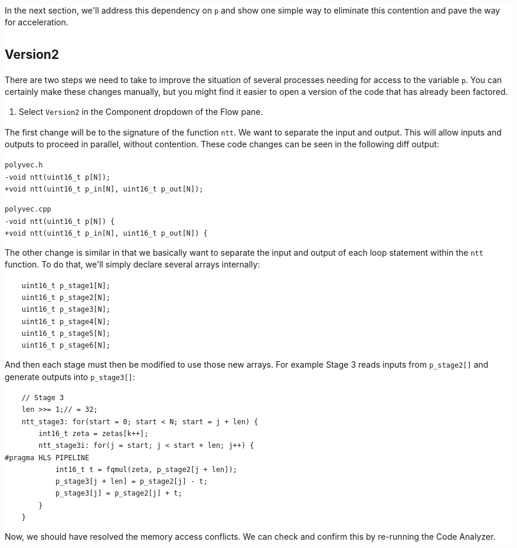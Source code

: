 In the next section, we'll address this dependency on `p` and show one simple way to eliminate this contention and pave the way for acceleration.

## Version2

There are two steps we need to take to improve the situation of several processes needing for access to the variable `p`. You can certainly make these changes manually, but you might find it easier to open a version of the code that has already been factored.

1. Select `Version2` in the Component dropdown of the Flow pane.

The first change will be to the signature of the function `ntt`. We want to separate the input and output. This will allow inputs and outputs to proceed in parallel, without contention. These code changes can be seen in the following diff output:

```
polyvec.h
-void ntt(uint16_t p[N]);
+void ntt(uint16_t p_in[N], uint16_t p_out[N]);
```

```
polyvec.cpp
-void ntt(uint16_t p[N]) {
+void ntt(uint16_t p_in[N], uint16_t p_out[N]) {
```

The other change is similar in that we basically want to separate the input and output of each loop statement within the `ntt` function. To do that, we'll simply declare several arrays internally:

```
    uint16_t p_stage1[N];
    uint16_t p_stage2[N];
    uint16_t p_stage3[N];
    uint16_t p_stage4[N];
    uint16_t p_stage5[N];
    uint16_t p_stage6[N];
```

And then each stage must then be modified to use those new arrays. For example Stage 3 reads inputs from `p_stage2[]` and generate outputs into `p_stage3[]`:

```
    // Stage 3
    len >>= 1;// = 32;
    ntt_stage3: for(start = 0; start < N; start = j + len) {
        int16_t zeta = zetas[k++];
        ntt_stage3i: for(j = start; j < start + len; j++) {
#pragma HLS PIPELINE
            int16_t t = fqmul(zeta, p_stage2[j + len]);
            p_stage3[j + len] = p_stage2[j] - t;
            p_stage3[j] = p_stage2[j] + t;
        }
    }
```

Now, we should have resolved the memory access conflicts. We can check and confirm this by re-running the Code Analyzer.

